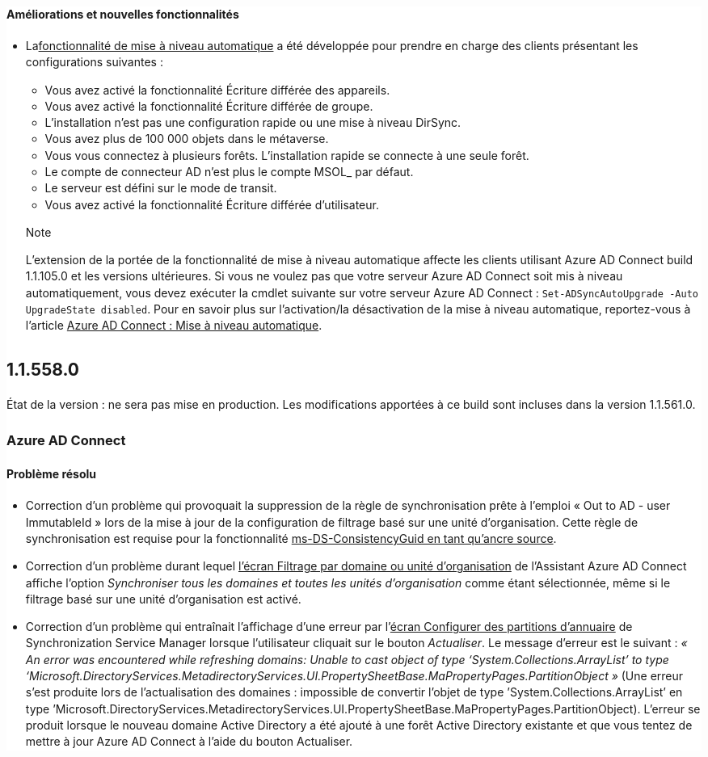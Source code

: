 #### <a name="new-features-and-improvements"></a>Améliorations et nouvelles fonctionnalités

* La[fonctionnalité de mise à niveau automatique](how-to-connect-install-automatic-upgrade.md) a été développée pour prendre en charge des clients présentant les configurations suivantes :
  * Vous avez activé la fonctionnalité Écriture différée des appareils.
  * Vous avez activé la fonctionnalité Écriture différée de groupe.
  * L’installation n’est pas une configuration rapide ou une mise à niveau DirSync.
  * Vous avez plus de 100 000 objets dans le métaverse.
  * Vous vous connectez à plusieurs forêts. L’installation rapide se connecte à une seule forêt.
  * Le compte de connecteur AD n’est plus le compte MSOL_ par défaut.
  * Le serveur est défini sur le mode de transit.
  * Vous avez activé la fonctionnalité Écriture différée d’utilisateur.
  
  >[!NOTE]
  >L’extension de la portée de la fonctionnalité de mise à niveau automatique affecte les clients utilisant Azure AD Connect build 1.1.105.0 et les versions ultérieures. Si vous ne voulez pas que votre serveur Azure AD Connect soit mis à niveau automatiquement, vous devez exécuter la cmdlet suivante sur votre serveur Azure AD Connect : `Set-ADSyncAutoUpgrade -AutoUpgradeState disabled`. Pour en savoir plus sur l’activation/la désactivation de la mise à niveau automatique, reportez-vous à l’article [Azure AD Connect : Mise à niveau automatique](how-to-connect-install-automatic-upgrade.md).

## <a name="115580"></a>1.1.558.0
État de la version : ne sera pas mise en production. Les modifications apportées à ce build sont incluses dans la version 1.1.561.0.

### <a name="azure-ad-connect"></a>Azure AD Connect

#### <a name="fixed-issue"></a>Problème résolu

* Correction d’un problème qui provoquait la suppression de la règle de synchronisation prête à l’emploi « Out to AD - user ImmutableId » lors de la mise à jour de la configuration de filtrage basé sur une unité d’organisation. Cette règle de synchronisation est requise pour la fonctionnalité [ms-DS-ConsistencyGuid en tant qu’ancre source](plan-connect-design-concepts.md#using-ms-ds-consistencyguid-as-sourceanchor).

* Correction d’un problème durant lequel [l’écran Filtrage par domaine ou unité d’organisation](how-to-connect-install-custom.md#domain-and-ou-filtering) de l’Assistant Azure AD Connect affiche l’option *Synchroniser tous les domaines et toutes les unités d’organisation* comme étant sélectionnée, même si le filtrage basé sur une unité d’organisation est activé.

*   Correction d’un problème qui entraînait l’affichage d’une erreur par l’[écran Configurer des partitions d’annuaire](how-to-connect-sync-configure-filtering.md#organizational-unitbased-filtering) de Synchronization Service Manager lorsque l’utilisateur cliquait sur le bouton *Actualiser*. Le message d’erreur est le suivant : *« An error was encountered while refreshing domains: Unable to cast object of type ‘System.Collections.ArrayList’ to type ‘Microsoft.DirectoryServices.MetadirectoryServices.UI.PropertySheetBase.MaPropertyPages.PartitionObject »* (Une erreur s’est produite lors de l’actualisation des domaines : impossible de convertir l’objet de type ’System.Collections.ArrayList’ en type ’Microsoft.DirectoryServices.MetadirectoryServices.UI.PropertySheetBase.MaPropertyPages.PartitionObject). L’erreur se produit lorsque le nouveau domaine Active Directory a été ajouté à une forêt Active Directory existante et que vous tentez de mettre à jour Azure AD Connect à l’aide du bouton Actualiser.
